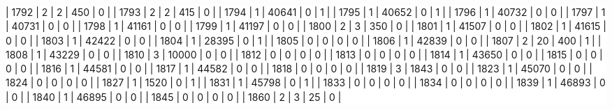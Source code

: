 | 1792 | 2 | 2 | 450 | 0 |
| 1793 | 2 | 2 | 415 | 0 |
| 1794 | 1 | 40641 | 0 | 1 |
| 1795 | 1 | 40652 | 0 | 1 |
| 1796 | 1 | 40732 | 0 | 0 |
| 1797 | 1 | 40731 | 0 | 0 |
| 1798 | 1 | 41161 | 0 | 0 |
| 1799 | 1 | 41197 | 0 | 0 |
| 1800 | 2 | 3 | 350 | 0 |
| 1801 | 1 | 41507 | 0 | 0 |
| 1802 | 1 | 41615 | 0 | 0 |
| 1803 | 1 | 42422 | 0 | 0 |
| 1804 | 1 | 28395 | 0 | 1 |
| 1805 | 0 | 0 | 0 | 0 |
| 1806 | 1 | 42839 | 0 | 0 |
| 1807 | 2 | 20 | 400 | 1 |
| 1808 | 1 | 43229 | 0 | 0 |
| 1810 | 3 | 10000 | 0 | 0 |
| 1812 | 0 | 0 | 0 | 0 |
| 1813 | 0 | 0 | 0 | 0 |
| 1814 | 1 | 43650 | 0 | 0 |
| 1815 | 0 | 0 | 0 | 0 |
| 1816 | 1 | 44581 | 0 | 0 |
| 1817 | 1 | 44582 | 0 | 0 |
| 1818 | 0 | 0 | 0 | 0 |
| 1819 | 3 | 1843 | 0 | 0 |
| 1823 | 1 | 45070 | 0 | 0 |
| 1824 | 0 | 0 | 0 | 0 |
| 1827 | 1 | 1520 | 0 | 1 |
| 1831 | 1 | 45798 | 0 | 1 |
| 1833 | 0 | 0 | 0 | 0 |
| 1834 | 0 | 0 | 0 | 0 |
| 1839 | 1 | 46893 | 0 | 0 |
| 1840 | 1 | 46895 | 0 | 0 |
| 1845 | 0 | 0 | 0 | 0 |
| 1860 | 2 | 3 | 25 | 0 |

